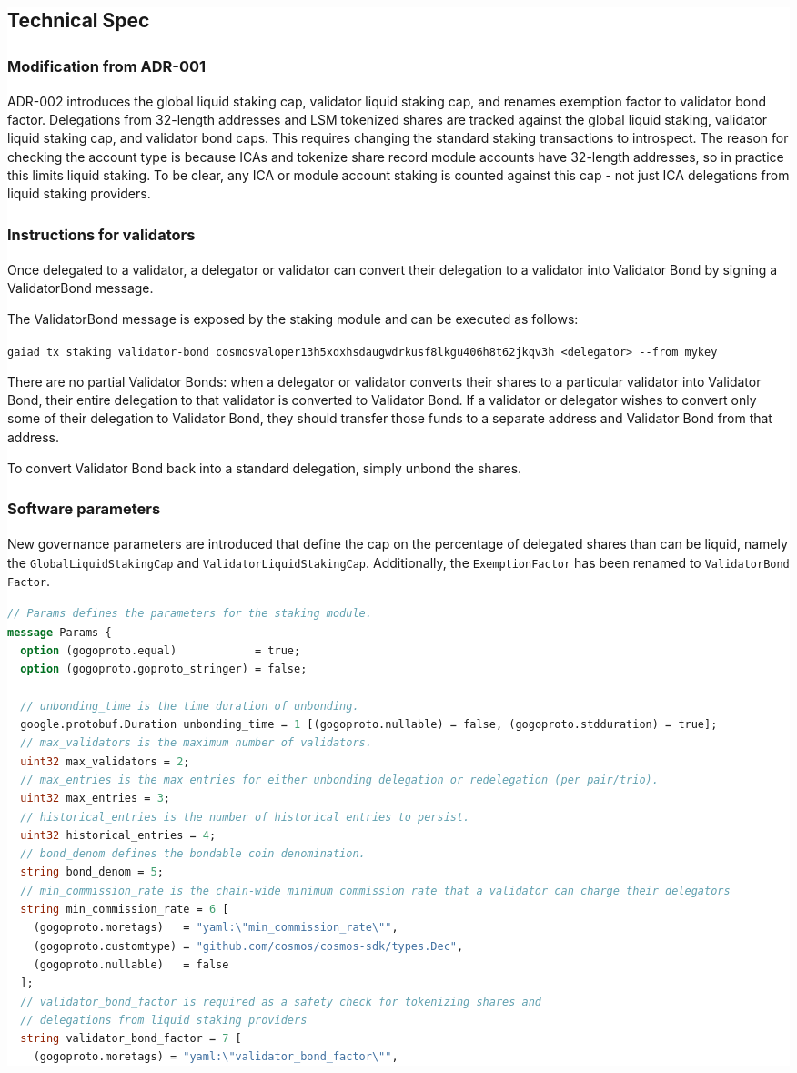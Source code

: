 
## Technical Spec

### Modification from ADR-001 
ADR-002 introduces the global liquid staking cap, validator liquid staking cap, and renames exemption factor to validator bond factor. Delegations from 32-length addresses and LSM tokenized shares are tracked against the global liquid staking, validator liquid staking cap, and validator bond caps. This requires changing the standard staking transactions to introspect. The reason for checking the account type is because ICAs and tokenize share record module accounts have 32-length addresses, so in practice this limits liquid staking. To be clear, any ICA or module account staking is counted against this cap - not just ICA delegations from liquid staking providers.

### Instructions for validators
Once delegated to a validator, a delegator or validator can convert their delegation to a validator into Validator Bond by signing a ValidatorBond message. 

The ValidatorBond message is exposed by the staking module and can be executed as follows:
```
gaiad tx staking validator-bond cosmosvaloper13h5xdxhsdaugwdrkusf8lkgu406h8t62jkqv3h <delegator> --from mykey  
```
There are no partial Validator Bonds: when a delegator or validator converts their shares to a particular validator into Validator Bond, their entire delegation to that validator is converted to Validator Bond. If a validator or delegator wishes to convert only some of their delegation to Validator Bond, they should transfer those funds to a separate address and Validator Bond from that address.

To convert Validator Bond back into a standard delegation, simply unbond the shares.

### Software parameters

New governance parameters are introduced that define the cap on the percentage of delegated shares than can be liquid, namely the `GlobalLiquidStakingCap` and `ValidatorLiquidStakingCap`. Additionally, the `ExemptionFactor` has been renamed to `ValidatorBondFactor`.



```proto
// Params defines the parameters for the staking module.
message Params {
  option (gogoproto.equal)            = true;
  option (gogoproto.goproto_stringer) = false;

  // unbonding_time is the time duration of unbonding.
  google.protobuf.Duration unbonding_time = 1 [(gogoproto.nullable) = false, (gogoproto.stdduration) = true];
  // max_validators is the maximum number of validators.
  uint32 max_validators = 2;
  // max_entries is the max entries for either unbonding delegation or redelegation (per pair/trio).
  uint32 max_entries = 3;
  // historical_entries is the number of historical entries to persist.
  uint32 historical_entries = 4;
  // bond_denom defines the bondable coin denomination.
  string bond_denom = 5;
  // min_commission_rate is the chain-wide minimum commission rate that a validator can charge their delegators
  string min_commission_rate = 6 [
    (gogoproto.moretags)   = "yaml:\"min_commission_rate\"",
    (gogoproto.customtype) = "github.com/cosmos/cosmos-sdk/types.Dec",
    (gogoproto.nullable)   = false
  ];
  // validator_bond_factor is required as a safety check for tokenizing shares and 
  // delegations from liquid staking providers
  string validator_bond_factor = 7 [
    (gogoproto.moretags) = "yaml:\"validator_bond_factor\"",
```